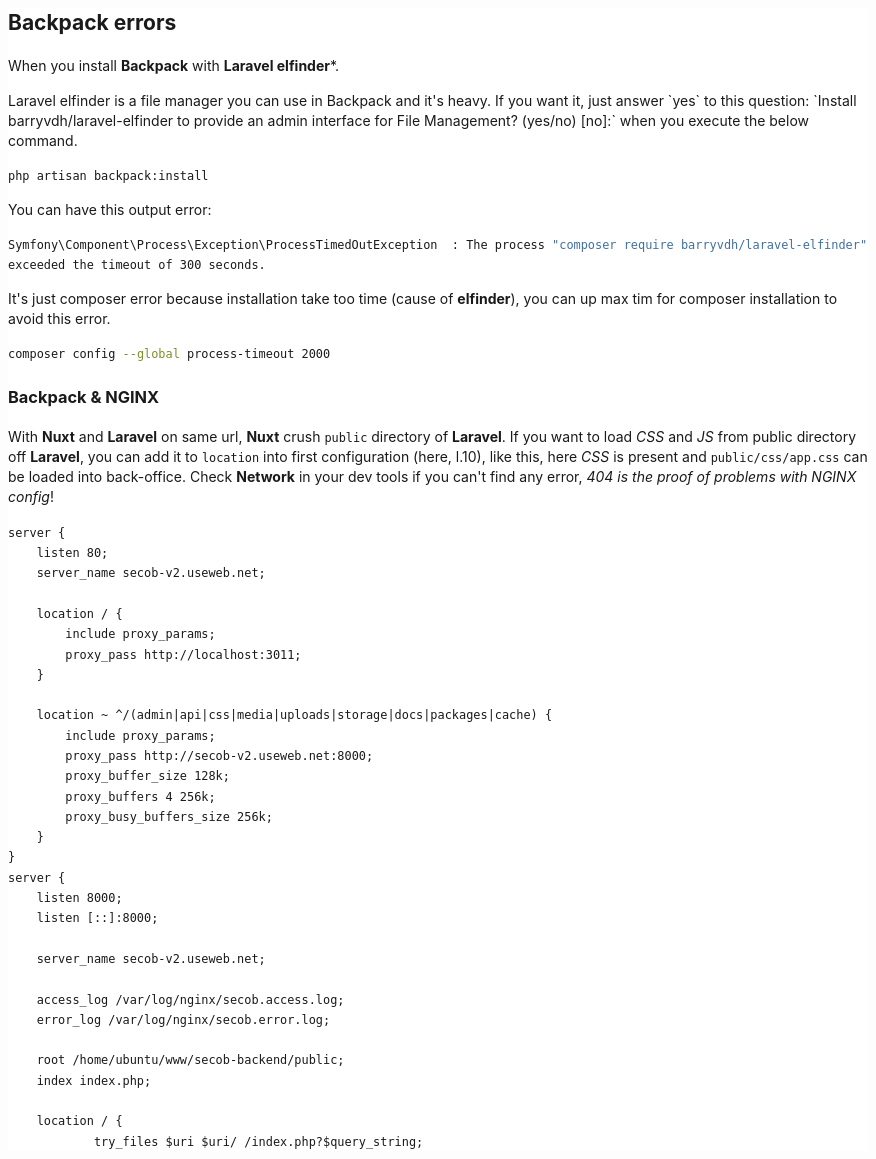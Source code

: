 ## Backpack errors

When you install **Backpack** with **Laravel elfinder***.

<content-alert type="info">
Laravel elfinder is a file manager you can use in Backpack and it's heavy. If you want it, just answer `yes` to this question: `Install barryvdh/laravel-elfinder to provide an admin interface for File Management? (yes/no) [no]:` when you execute the below command.
</content-alert>

```bash
php artisan backpack:install
```

You can have this output error:

```bash
Symfony\Component\Process\Exception\ProcessTimedOutException  : The process "composer require barryvdh/laravel-elfinder" exceeded the timeout of 300 seconds.
```

It's just composer error because installation take too time (cause of **elfinder**), you can up max tim for composer installation to avoid this error.

```bash
composer config --global process-timeout 2000
```

### **Backpack & NGINX**

With **Nuxt** and **Laravel** on same url, **Nuxt** crush `public` directory of **Laravel**. If you want to load *CSS* and *JS* from public directory off **Laravel**, you can add it to `location` into first configuration (here, l.10), like this, here *CSS* is present and `public/css/app.css` can be loaded into back-office. Check **Network** in your dev tools if you can't find any error, *404 is the proof of problems with NGINX config*!

```nginx{10}
server {
    listen 80;
    server_name secob-v2.useweb.net;

    location / {
        include proxy_params;
        proxy_pass http://localhost:3011;
    }

    location ~ ^/(admin|api|css|media|uploads|storage|docs|packages|cache) {
        include proxy_params;
        proxy_pass http://secob-v2.useweb.net:8000;
        proxy_buffer_size 128k;
        proxy_buffers 4 256k;
        proxy_busy_buffers_size 256k;
    }
}
server {
    listen 8000;
    listen [::]:8000;

    server_name secob-v2.useweb.net;

    access_log /var/log/nginx/secob.access.log;
    error_log /var/log/nginx/secob.error.log;

    root /home/ubuntu/www/secob-backend/public;
    index index.php;

    location / {
            try_files $uri $uri/ /index.php?$query_string;
```